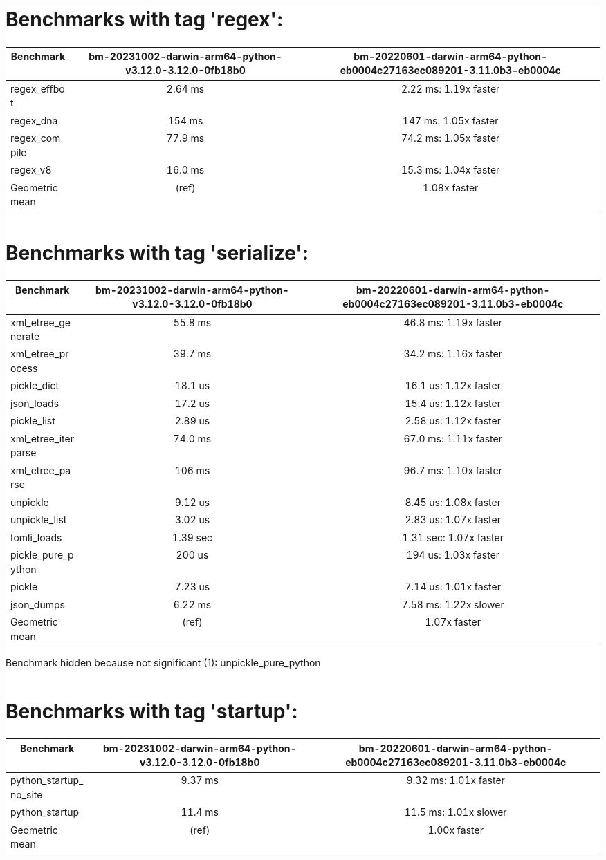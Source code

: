 Benchmarks with tag 'regex':
============================

| Benchmark      | bm-20231002-darwin-arm64-python-v3.12.0-3.12.0-0fb18b0 | bm-20220601-darwin-arm64-python-eb0004c27163ec089201-3.11.0b3-eb0004c |
|----------------|:------------------------------------------------------:|:---------------------------------------------------------------------:|
| regex_effbot   | 2.64 ms                                                | 2.22 ms: 1.19x faster                                                 |
| regex_dna      | 154 ms                                                 | 147 ms: 1.05x faster                                                  |
| regex_compile  | 77.9 ms                                                | 74.2 ms: 1.05x faster                                                 |
| regex_v8       | 16.0 ms                                                | 15.3 ms: 1.04x faster                                                 |
| Geometric mean | (ref)                                                  | 1.08x faster                                                          |

Benchmarks with tag 'serialize':
================================

| Benchmark           | bm-20231002-darwin-arm64-python-v3.12.0-3.12.0-0fb18b0 | bm-20220601-darwin-arm64-python-eb0004c27163ec089201-3.11.0b3-eb0004c |
|---------------------|:------------------------------------------------------:|:---------------------------------------------------------------------:|
| xml_etree_generate  | 55.8 ms                                                | 46.8 ms: 1.19x faster                                                 |
| xml_etree_process   | 39.7 ms                                                | 34.2 ms: 1.16x faster                                                 |
| pickle_dict         | 18.1 us                                                | 16.1 us: 1.12x faster                                                 |
| json_loads          | 17.2 us                                                | 15.4 us: 1.12x faster                                                 |
| pickle_list         | 2.89 us                                                | 2.58 us: 1.12x faster                                                 |
| xml_etree_iterparse | 74.0 ms                                                | 67.0 ms: 1.11x faster                                                 |
| xml_etree_parse     | 106 ms                                                 | 96.7 ms: 1.10x faster                                                 |
| unpickle            | 9.12 us                                                | 8.45 us: 1.08x faster                                                 |
| unpickle_list       | 3.02 us                                                | 2.83 us: 1.07x faster                                                 |
| tomli_loads         | 1.39 sec                                               | 1.31 sec: 1.07x faster                                                |
| pickle_pure_python  | 200 us                                                 | 194 us: 1.03x faster                                                  |
| pickle              | 7.23 us                                                | 7.14 us: 1.01x faster                                                 |
| json_dumps          | 6.22 ms                                                | 7.58 ms: 1.22x slower                                                 |
| Geometric mean      | (ref)                                                  | 1.07x faster                                                          |

Benchmark hidden because not significant (1): unpickle_pure_python

Benchmarks with tag 'startup':
==============================

| Benchmark              | bm-20231002-darwin-arm64-python-v3.12.0-3.12.0-0fb18b0 | bm-20220601-darwin-arm64-python-eb0004c27163ec089201-3.11.0b3-eb0004c |
|------------------------|:------------------------------------------------------:|:---------------------------------------------------------------------:|
| python_startup_no_site | 9.37 ms                                                | 9.32 ms: 1.01x faster                                                 |
| python_startup         | 11.4 ms                                                | 11.5 ms: 1.01x slower                                                 |
| Geometric mean         | (ref)                                                  | 1.00x faster                                                          |
